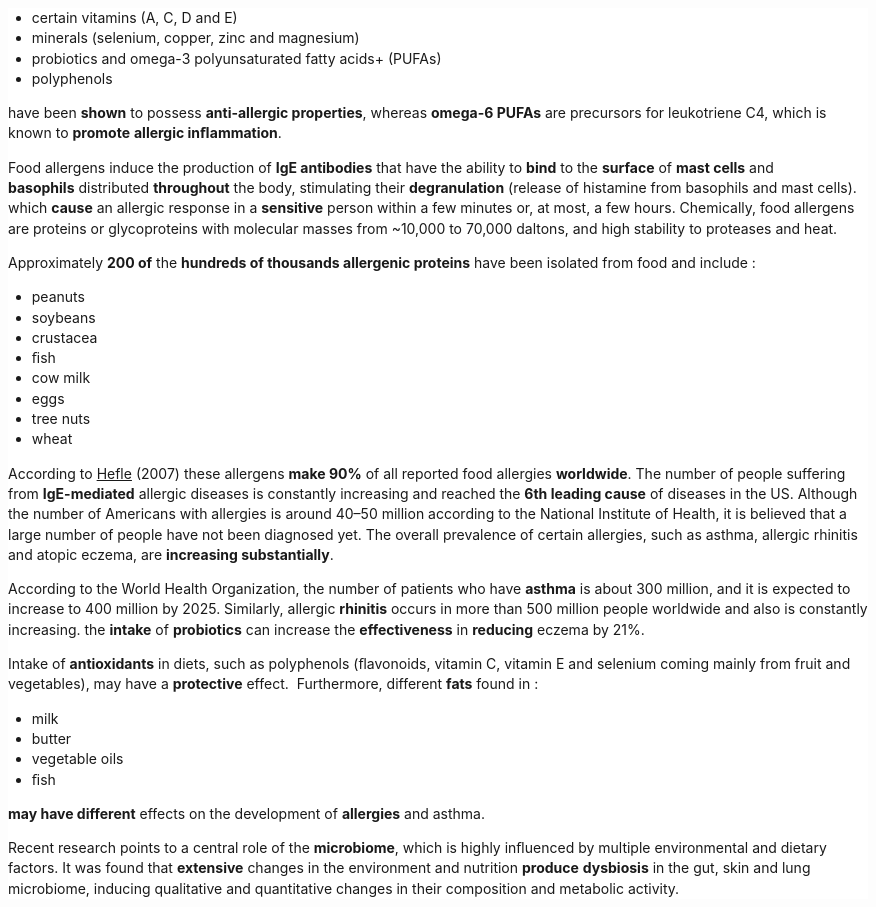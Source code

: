 *   certain vitamins (A, C, D and E)
*   minerals (selenium, copper, zinc and magnesium)
*   probiotics and omega-3 polyunsaturated fatty acids+ (PUFAs)
*   polyphenols

have been **shown** to possess **anti-allergic properties**, whereas **omega-6 PUFAs** are precursors for leukotriene C4, which is known to **promote** **allergic inﬂammation**.   

Food allergens induce the production of **IgE antibodies** that have the ability to **bind** to the **surface** of **mast cells** and **basophils** distributed **throughout** the body, stimulating their **degranulation** (release of histamine from basophils and mast cells). which **cause** an allergic response in a **sensitive** person within a few minutes or, at most, a few hours. Chemically, food allergens are proteins or glycoproteins with molecular masses from ~10,000 to 70,000 daltons, and high stability to proteases and heat.  

Approximately **200 of** the **hundreds of thousands allergenic proteins** have been isolated from food and include :  

*   peanuts    
*   soybeans    
*   crustacea    
*   ﬁsh    
*   cow milk    
*   eggs    
*   tree nuts    
*   wheat  

According to [Hefle](https://doi.org/10.1016/j.jaci.2007.04.013) (2007) these allergens **make 90%** of all reported food allergies **worldwide**. The number of people suffering from **IgE-mediated** allergic diseases is constantly increasing and reached the **6th leading cause** of diseases in the US. Although the number of Americans with allergies is around 40–50 million according to the National Institute of Health, it is believed that a large number of people have not been diagnosed yet. The overall prevalence of certain allergies, such as asthma, allergic rhinitis and atopic eczema, are **increasing substantially**.  

According to the World Health Organization, the number of patients who have **asthma** is about 300 million, and it is expected to increase to 400 million by 2025. Similarly, allergic **rhinitis** occurs in more than 500 million people worldwide and also is constantly increasing. the **intake** of **probiotics** can increase the **effectiveness** in **reducing** eczema by 21%.  

Intake of **antioxidants** in diets, such as polyphenols (ﬂavonoids, vitamin C, vitamin E and selenium coming mainly from fruit and vegetables), may have a **protective** effect.  Furthermore, different **fats** found in :  

*   milk    
*   butter    
*   vegetable oils    
*   ﬁsh  

**may have different** effects on the development of **allergies** and asthma.    

Recent research points to a central role of the **microbiome**, which is highly inﬂuenced by multiple environmental and dietary factors. It was found that **extensive** changes in the environment and nutrition **produce** **dysbiosis** in the gut, skin and lung microbiome, inducing qualitative and quantitative changes in their composition and metabolic activity.  
